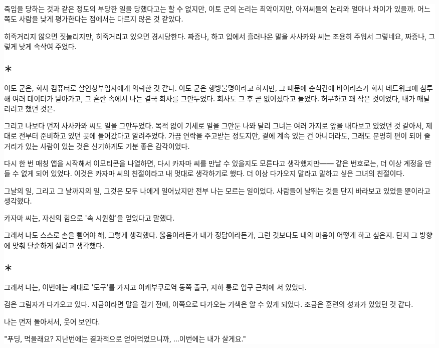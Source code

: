 죽임을 당하는 것과 같은 정도의 부당한 일을 당했다고는 할 수 없지만, 이토 군의 논리는 최악이지만, 아저씨들의 논리와 얼마나 차이가 있을까. 어느 쪽도 사람을 낮게 평가한다는 점에서는 다르지 않은 것 같았다.

히죽거리지 않으면 짓눌리지만, 히죽거리고 있으면 경시당한다. 짜증나, 하고 입에서 흘러나온 말을 사사카와 씨는 조용히 주워서 그렇네요, 짜증나, 그렇게 낮게 속삭여 주었다.

### ＊

이토 군은, 회사 컴퓨터로 살인청부업자에게 의뢰한 것 같다. 이토 군은 행방불명이라고 하지만, 그 때문에 순식간에 바이러스가 회사 네트워크에 침투해 여러 데이터가 날아가고, 그 혼란 속에서 나는 결국 회사를 그만두었다. 회사도 그 후 곧 없어졌다고 들었다. 허무하고 꽤 작은 것이었다, 내가 매달리려고 했던 것은.

그리고 나보다 먼저 사사카와 씨도 일을 그만두었다. 목적 없이 기세로 일을 그만둔 나와 달리 그녀는 여러 가지로 앞을 내다보고 있었던 것 같아서, 제대로 전부터 준비하고 있던 곳에 들어갔다고 알려주었다. 가끔 연락을 주고받는 정도지만, 곁에 계속 있는 건 아니더라도, 그래도 분명히 편이 되어 줄 거리가 있는 사람이 있는 것은 신기하게도 기분 좋은 감각이었다.

다시 한 번 매칭 앱을 시작해서 이모티콘을 나열하면, 다시 카자마 씨를 만날 수 있을지도 모른다고 생각했지만―― 같은 번호로는, 더 이상 계정을 만들 수 없게 되어 있었다. 이것은 카자마 씨의 친절이라고 내 멋대로 생각하기로 했다. 더 이상 다가오지 말라고 말하고 싶은 그녀의 친절이다.

그날의 일, 그리고 그 날까지의 일, 그것은 모두 나에게 일어났지만 전부 나는 모르는 일이었다. 사람들이 날뛰는 것을 단지 바라보고 있었을 뿐이라고 생각했다.

카자마 씨는, 자신의 힘으로 '속 시원함'을 얻었다고 말했다.

그래서 나도 스스로 손을 뻗어야 해, 그렇게 생각했다. 옳음이라든가 내가 정답이라든가, 그런 것보다도 내의 마음이 어떻게 하고 싶은지. 단지 그 방향에 맞춰 단순하게 살려고 생각했다.

### ＊

그래서 나는, 이번에는 제대로 '도구'를 가지고 이케부쿠로역 동쪽 출구, 지하 통로 입구 근처에 서 있었다.

검은 그림자가 다가오고 있다. 지금이라면 말을 걸기 전에, 이쪽으로 다가오는 기색은 알 수 있게 되었다. 조금은 훈련의 성과가 있었던 것 같다.

나는 먼저 돌아서서, 웃어 보인다.

"푸딩, 먹을래요? 지난번에는 결과적으로 얻어먹었으니까, ...이번에는 내가 살게요."
